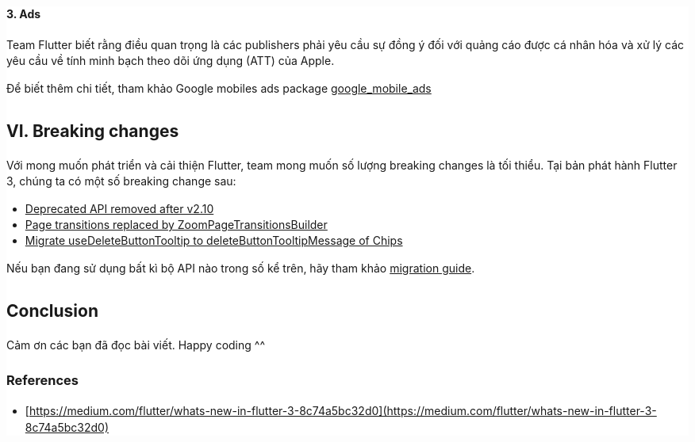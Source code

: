 #### 3. Ads

Team Flutter biết rằng điều quan trọng là các publishers phải yêu cầu sự đồng ý đối với quảng cáo được cá nhân hóa và xử lý các yêu cầu về tính minh bạch theo dõi ứng dụng (ATT) của Apple.

Để biết thêm chi tiết, tham khảo Google mobiles ads package [google_mobile_ads](https://pub.dev/packages/google_mobile_ads)

## VI. Breaking changes

Với mong muốn phát triển và cải thiện Flutter, team mong muốn số lượng breaking changes là tối thiểu. Tại bản phát hành Flutter 3, chúng ta có một số breaking change sau:

* [Deprecated API removed after v2.10](https://docs.flutter.dev/release/breaking-changes/2-10-deprecations)
* [Page transitions replaced by ZoomPageTransitionsBuilder](https://docs.flutter.dev/release/breaking-changes/page-transition-replaced-by-ZoomPageTransitionBuilder)
* [Migrate useDeleteButtonTooltip to deleteButtonTooltipMessage of Chips](https://docs.flutter.dev/release/breaking-changes/chip-usedeletebuttontooltip-migration)

Nếu bạn đang sử dụng bất kì bộ API nào trong số kể trên, hãy tham khảo [migration guide](https://docs.flutter.dev/release/breaking-changes).

## Conclusion

Cảm ơn các bạn đã đọc bài viết. Happy coding ^^

### References

* [https://medium.com/flutter/whats-new-in-flutter-3-8c74a5bc32d0](https://medium.com/flutter/whats-new-in-flutter-3-8c74a5bc32d0)